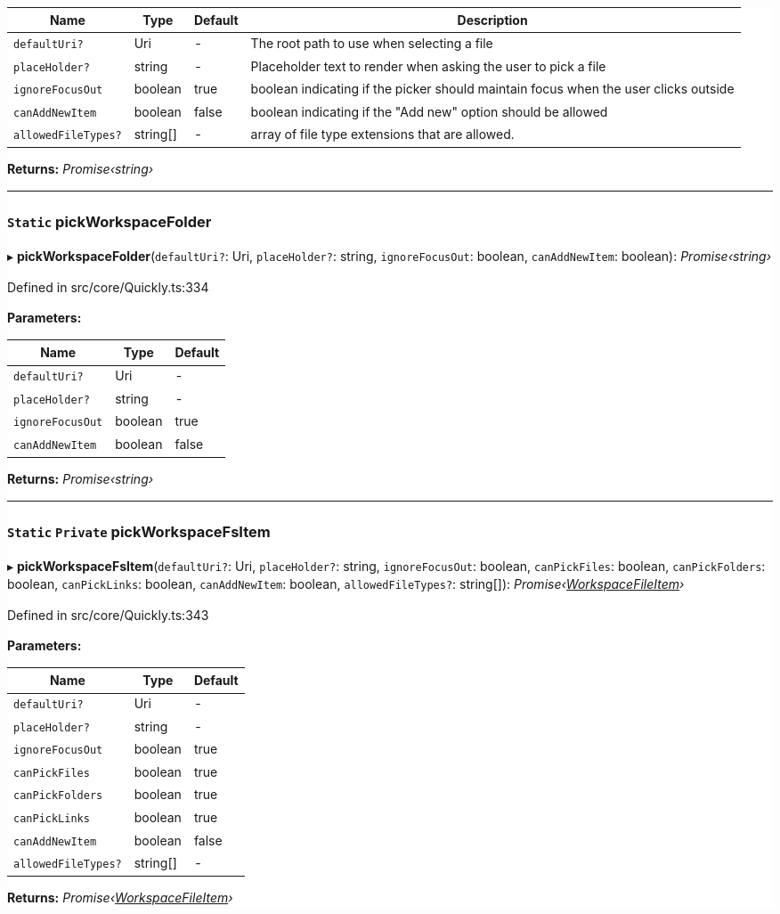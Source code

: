 Name | Type | Default | Description |
------ | ------ | ------ | ------ |
`defaultUri?` | Uri | - | The root path to use when selecting a file |
`placeHolder?` | string | - | Placeholder text to render when asking the user to pick a file |
`ignoreFocusOut` | boolean | true | boolean indicating if the picker should maintain focus when the user clicks outside |
`canAddNewItem` | boolean | false | boolean indicating if the "Add new" option should be allowed |
`allowedFileTypes?` | string[] | - | array of file type extensions that are allowed.  |

**Returns:** *Promise‹string›*

___

### `Static` pickWorkspaceFolder

▸ **pickWorkspaceFolder**(`defaultUri?`: Uri, `placeHolder?`: string, `ignoreFocusOut`: boolean, `canAddNewItem`: boolean): *Promise‹string›*

Defined in src/core/Quickly.ts:334

**Parameters:**

Name | Type | Default |
------ | ------ | ------ |
`defaultUri?` | Uri | - |
`placeHolder?` | string | - |
`ignoreFocusOut` | boolean | true |
`canAddNewItem` | boolean | false |

**Returns:** *Promise‹string›*

___

### `Static` `Private` pickWorkspaceFsItem

▸ **pickWorkspaceFsItem**(`defaultUri?`: Uri, `placeHolder?`: string, `ignoreFocusOut`: boolean, `canPickFiles`: boolean, `canPickFolders`: boolean, `canPickLinks`: boolean, `canAddNewItem`: boolean, `allowedFileTypes?`: string[]): *Promise‹[WorkspaceFileItem](_core_quickly_.workspacefileitem.md)›*

Defined in src/core/Quickly.ts:343

**Parameters:**

Name | Type | Default |
------ | ------ | ------ |
`defaultUri?` | Uri | - |
`placeHolder?` | string | - |
`ignoreFocusOut` | boolean | true |
`canPickFiles` | boolean | true |
`canPickFolders` | boolean | true |
`canPickLinks` | boolean | true |
`canAddNewItem` | boolean | false |
`allowedFileTypes?` | string[] | - |

**Returns:** *Promise‹[WorkspaceFileItem](_core_quickly_.workspacefileitem.md)›*
